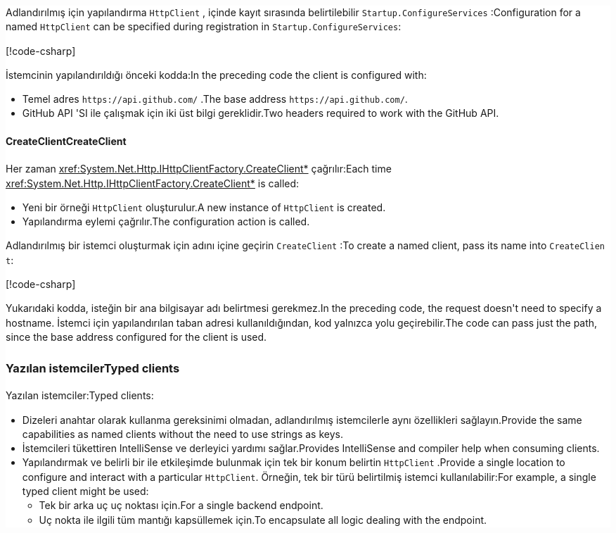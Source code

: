 <span data-ttu-id="51ce7-136">Adlandırılmış için yapılandırma `HttpClient` , içinde kayıt sırasında belirtilebilir `Startup.ConfigureServices` :</span><span class="sxs-lookup"><span data-stu-id="51ce7-136">Configuration for a named `HttpClient` can be specified during registration in `Startup.ConfigureServices`:</span></span>

[!code-csharp[](http-requests/samples/3.x/HttpClientFactorySample/Startup.cs?name=snippet2)]

<span data-ttu-id="51ce7-137">İstemcinin yapılandırıldığı önceki kodda:</span><span class="sxs-lookup"><span data-stu-id="51ce7-137">In the preceding code the client is configured with:</span></span>

* <span data-ttu-id="51ce7-138">Temel adres `https://api.github.com/` .</span><span class="sxs-lookup"><span data-stu-id="51ce7-138">The base address `https://api.github.com/`.</span></span>
* <span data-ttu-id="51ce7-139">GitHub API 'SI ile çalışmak için iki üst bilgi gereklidir.</span><span class="sxs-lookup"><span data-stu-id="51ce7-139">Two headers required to work with the GitHub API.</span></span>

#### <a name="createclient"></a><span data-ttu-id="51ce7-140">CreateClient</span><span class="sxs-lookup"><span data-stu-id="51ce7-140">CreateClient</span></span>

<span data-ttu-id="51ce7-141">Her zaman <xref:System.Net.Http.IHttpClientFactory.CreateClient*> çağrılır:</span><span class="sxs-lookup"><span data-stu-id="51ce7-141">Each time <xref:System.Net.Http.IHttpClientFactory.CreateClient*> is called:</span></span>

* <span data-ttu-id="51ce7-142">Yeni bir örneği `HttpClient` oluşturulur.</span><span class="sxs-lookup"><span data-stu-id="51ce7-142">A new instance of `HttpClient` is created.</span></span>
* <span data-ttu-id="51ce7-143">Yapılandırma eylemi çağrılır.</span><span class="sxs-lookup"><span data-stu-id="51ce7-143">The configuration action is called.</span></span>

<span data-ttu-id="51ce7-144">Adlandırılmış bir istemci oluşturmak için adını içine geçirin `CreateClient` :</span><span class="sxs-lookup"><span data-stu-id="51ce7-144">To create a named client, pass its name into `CreateClient`:</span></span>

[!code-csharp[](http-requests/samples/3.x/HttpClientFactorySample/Pages/NamedClient.cshtml.cs?name=snippet1&highlight=21)]

<span data-ttu-id="51ce7-145">Yukarıdaki kodda, isteğin bir ana bilgisayar adı belirtmesi gerekmez.</span><span class="sxs-lookup"><span data-stu-id="51ce7-145">In the preceding code, the request doesn't need to specify a hostname.</span></span> <span data-ttu-id="51ce7-146">İstemci için yapılandırılan taban adresi kullanıldığından, kod yalnızca yolu geçirebilir.</span><span class="sxs-lookup"><span data-stu-id="51ce7-146">The code can pass just the path, since the base address configured for the client is used.</span></span>

### <a name="typed-clients"></a><span data-ttu-id="51ce7-147">Yazılan istemciler</span><span class="sxs-lookup"><span data-stu-id="51ce7-147">Typed clients</span></span>

<span data-ttu-id="51ce7-148">Yazılan istemciler:</span><span class="sxs-lookup"><span data-stu-id="51ce7-148">Typed clients:</span></span>

* <span data-ttu-id="51ce7-149">Dizeleri anahtar olarak kullanma gereksinimi olmadan, adlandırılmış istemcilerle aynı özellikleri sağlayın.</span><span class="sxs-lookup"><span data-stu-id="51ce7-149">Provide the same capabilities as named clients without the need to use strings as keys.</span></span>
* <span data-ttu-id="51ce7-150">İstemcileri tükettiren IntelliSense ve derleyici yardımı sağlar.</span><span class="sxs-lookup"><span data-stu-id="51ce7-150">Provides IntelliSense and compiler help when consuming clients.</span></span>
* <span data-ttu-id="51ce7-151">Yapılandırmak ve belirli bir ile etkileşimde bulunmak için tek bir konum belirtin `HttpClient` .</span><span class="sxs-lookup"><span data-stu-id="51ce7-151">Provide a single location to configure and interact with a particular `HttpClient`.</span></span> <span data-ttu-id="51ce7-152">Örneğin, tek bir türü belirtilmiş istemci kullanılabilir:</span><span class="sxs-lookup"><span data-stu-id="51ce7-152">For example, a single typed client might be used:</span></span>
  * <span data-ttu-id="51ce7-153">Tek bir arka uç uç noktası için.</span><span class="sxs-lookup"><span data-stu-id="51ce7-153">For a single backend endpoint.</span></span>
  * <span data-ttu-id="51ce7-154">Uç nokta ile ilgili tüm mantığı kapsüllemek için.</span><span class="sxs-lookup"><span data-stu-id="51ce7-154">To encapsulate all logic dealing with the endpoint.</span></span>